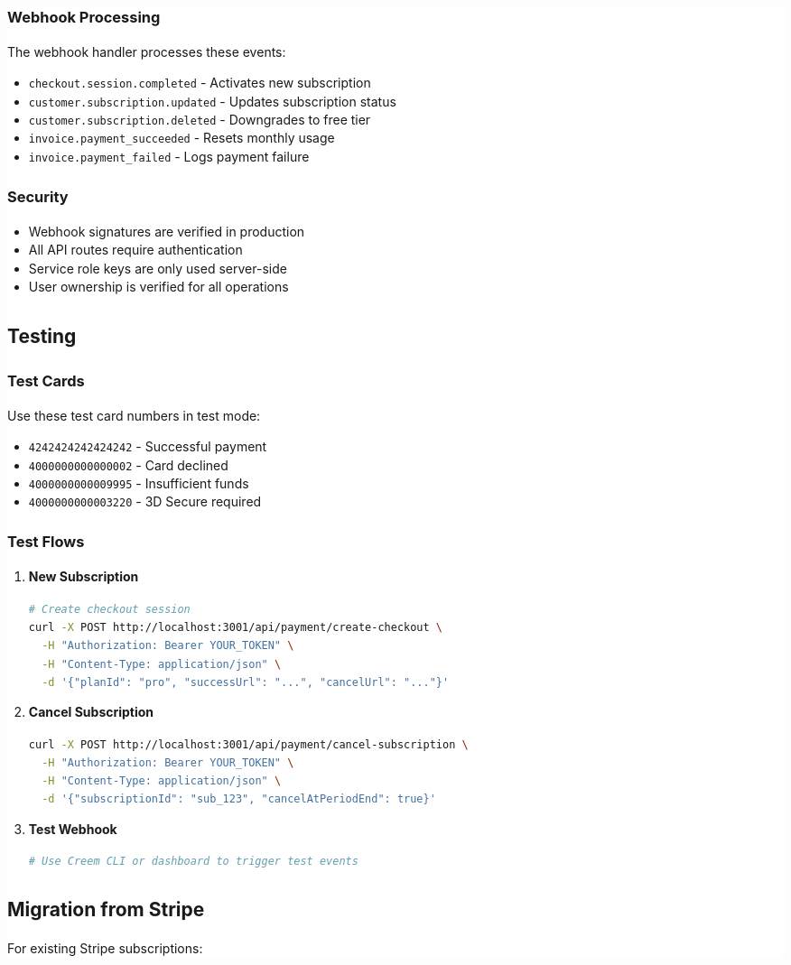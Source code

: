 ### Webhook Processing

The webhook handler processes these events:
- `checkout.session.completed` - Activates new subscription
- `customer.subscription.updated` - Updates subscription status
- `customer.subscription.deleted` - Downgrades to free tier
- `invoice.payment_succeeded` - Resets monthly usage
- `invoice.payment_failed` - Logs payment failure

### Security

- Webhook signatures are verified in production
- All API routes require authentication
- Service role keys are only used server-side
- User ownership is verified for all operations

## Testing

### Test Cards

Use these test card numbers in test mode:
- `4242424242424242` - Successful payment
- `4000000000000002` - Card declined
- `4000000000009995` - Insufficient funds
- `4000000000003220` - 3D Secure required

### Test Flows

1. **New Subscription**
   ```bash
   # Create checkout session
   curl -X POST http://localhost:3001/api/payment/create-checkout \
     -H "Authorization: Bearer YOUR_TOKEN" \
     -H "Content-Type: application/json" \
     -d '{"planId": "pro", "successUrl": "...", "cancelUrl": "..."}'
   ```

2. **Cancel Subscription**
   ```bash
   curl -X POST http://localhost:3001/api/payment/cancel-subscription \
     -H "Authorization: Bearer YOUR_TOKEN" \
     -H "Content-Type: application/json" \
     -d '{"subscriptionId": "sub_123", "cancelAtPeriodEnd": true}'
   ```

3. **Test Webhook**
   ```bash
   # Use Creem CLI or dashboard to trigger test events
   ```

## Migration from Stripe

For existing Stripe subscriptions:
